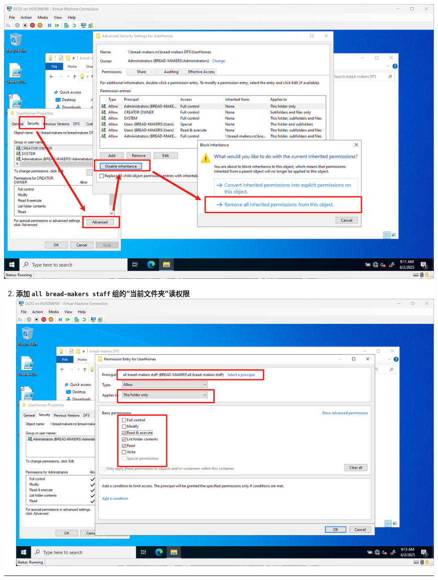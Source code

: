    ![img_27.png](images/img_27.png)

2. **添加 `all bread-makers staff` 组的“当前文件夹”读权限**  
   ![img_28.png](images/img_28.png)

---